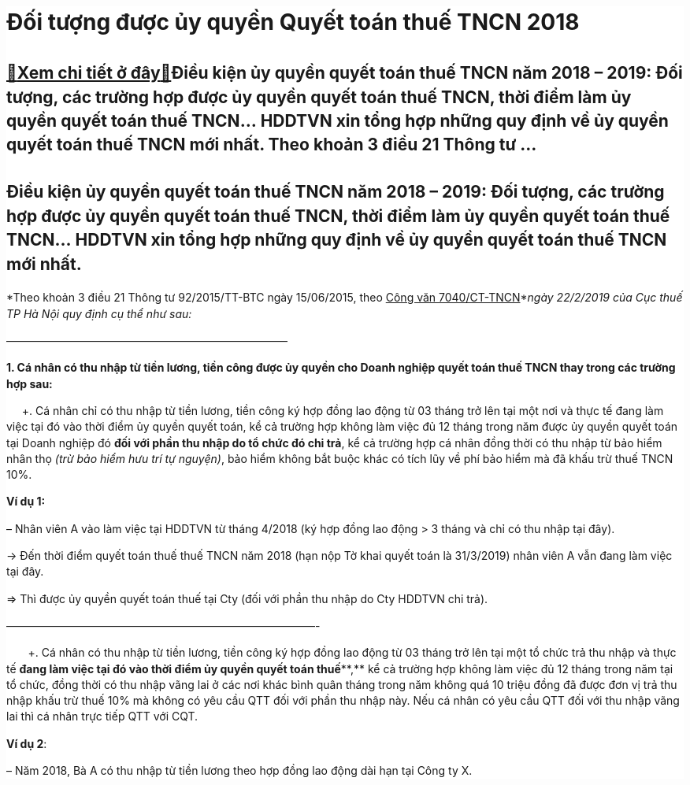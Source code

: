 Đối tượng được ủy quyền Quyết toán thuế TNCN 2018
=================================================

[:gift:Xem chi tiết ở đây:gift:](https://hddtvn.com/doi-tuong-duoc-uy-quyen-quyet-toan-thue-tncn-2018/)Điều kiện ủy quyền quyết toán thuế TNCN năm 2018 – 2019: Đối tượng, các trường hợp được ủy quyền quyết toán thuế TNCN, thời điểm làm ủy quyền quyết toán thuế TNCN… HDDTVN xin tổng hợp những quy định về ủy quyền quyết toán thuế TNCN mới nhất. Theo khoản 3 điều 21 Thông tư …
---------------------------------------------------------------------------------------------------------------------------------------------------------------------------------------------------------------------------------------------------------------------------------



Điều kiện ủy quyền quyết toán thuế TNCN năm 2018 – 2019: Đối tượng, các trường hợp được ủy quyền quyết toán thuế TNCN, thời điểm làm ủy quyền quyết toán thuế TNCN… HDDTVN xin tổng hợp những quy định về ủy quyền quyết toán thuế TNCN mới nhất.
---------------------------------------------------------------------------------------------------------------------------------------------------------------------------------------------------------------------------------------------------


*Theo khoản 3 điều 21 Thông tư 92/2015/TT-BTC ngày 15/06/2015, theo [Công văn 7040/CT-TNCN](# "Công văn 7040")**ngày 22/2/2019 của Cục thuế TP Hà Nội quy định cụ thể như sau:*



—————————————————————————–

**1. Cá nhân có thu nhập từ tiền lương, tiền công được ủy quyền cho Doanh nghiệp quyết toán thuế TNCN thay trong các trường hợp sau:**


     +. Cá nhân chỉ có thu nhập từ tiền lương, tiền công ký hợp đồng lao động từ 03 tháng trở lên tại một nơi và thực tế đang làm việc tại đó vào thời điểm ủy quyền quyết toán, kể cả trường hợp không làm việc đủ 12 tháng trong năm được ủy quyền quyết toán tại Doanh nghiệp đó **đối với phần thu nhập do tổ chức đó chi trả**, kể cả trường hợp cá nhân đồng thời có thu nhập từ bảo hiểm nhân thọ *(trừ bảo hiểm hưu trí tự nguyện)*, bảo hiểm không bắt buộc khác có tích lũy về phí bảo hiểm mà đã khấu trừ thuế TNCN 10%.


**Ví dụ 1:**   

– Nhân viên A vào làm việc tại HDDTVN từ tháng 4/2018 (ký hợp đồng lao động > 3 tháng và chỉ có thu nhập tại đây).  

-> Đến thời điểm quyết toán thuế thuế TNCN năm 2018 (hạn nộp Tờ khai quyết toán là 31/3/2019) nhân viên A vẫn đang làm việc tại đây.  

=> Thì được ủy quyền quyết toán thuế tại Cty (đối với phần thu nhập do Cty HDDTVN chi trả).



 ————————————————————————————-  

  
     +. Cá nhân có thu nhập từ tiền lương, tiền công ký hợp đồng lao động từ 03 tháng trở lên tại một tổ chức trả thu nhập và thực tế **đang làm việc tại đó vào thời điểm ủy quyền quyết toán thuế****,** kể cả trường hợp không làm việc đủ 12 tháng trong năm tại tổ chức, đồng thời có thu nhập vãng lai ở các nơi khác bình quân tháng trong năm không quá 10 triệu đồng đã được đơn vị trả thu nhập khấu trừ thuế 10% mà không có yêu cầu QTT đối với phần thu nhập này. Nếu cá nhân có yêu cầu QTT đối với thu nhập vãng lai thì cá nhân trực tiếp QTT với CQT.


**Ví dụ 2**:   

– Năm 2018, Bà A có thu nhập từ tiền lương theo hợp đồng lao động dài hạn tại Công ty X.  
